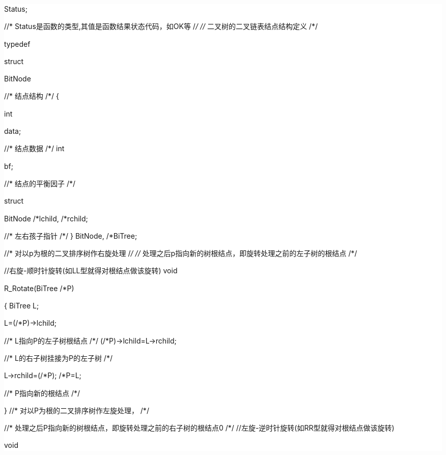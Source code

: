 Status;

//* Status是函数的类型,其值是函数结果状态代码，如OK等 /*/
//* 二叉树的二叉链表结点结构定义 /*/

typedef

struct

BitNode

//* 结点结构 /*/
{

int

data;

//* 结点数据 /*/
int

bf;

//* 结点的平衡因子 /*/

struct

BitNode /*lchild, /*rchild;

//* 左右孩子指针 /*/
} BitNode, /*BiTree;

//* 对以p为根的二叉排序树作右旋处理 /*/
//* 处理之后p指向新的树根结点，即旋转处理之前的左子树的根结点 /*/

//右旋-顺时针旋转(如LL型就得对根结点做该旋转)
void

R_Rotate(BiTree /*P)

{
BiTree L;

L=(/*P)->lchild;

//* L指向P的左子树根结点 /*/
(/*P)->lchild=L->rchild;

//* L的右子树挂接为P的左子树 /*/

L->rchild=(/*P);
/*P=L;

//* P指向新的根结点 /*/

}
//* 对以P为根的二叉排序树作左旋处理， /*/

//* 处理之后P指向新的树根结点，即旋转处理之前的右子树的根结点0 /*/
//左旋-逆时针旋转(如RR型就得对根结点做该旋转)

void
